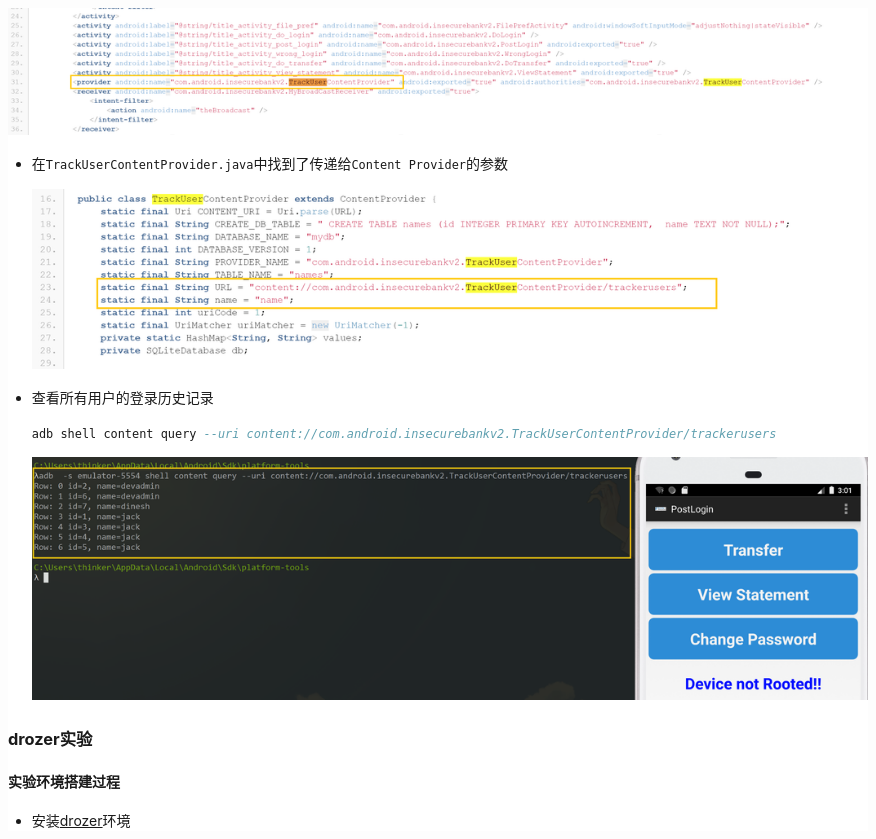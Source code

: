   ![](./img/trackuser.PNG)

- 在`TrackUserContentProvider.java`中找到了传递给`Content Provider`的参数

  ![](./img/trackuser-java.PNG)

- 查看所有用户的登录历史记录

  ```adb
  adb shell content query --uri content://com.android.insecurebankv2.TrackUserContentProvider/trackerusers
  ```

  ![](./img/ContentProvider.PNG)



### drozer实验

#### 实验环境搭建过程

- 安装[drozer](https://github.com/FSecureLABS/drozer/releases)环境
